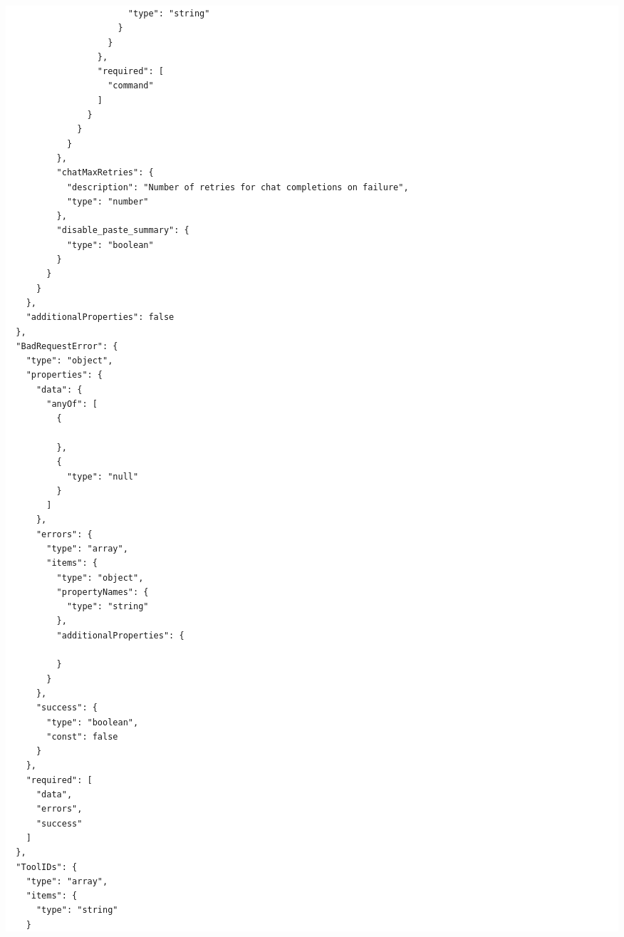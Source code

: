                             "type": "string"
                          }
                        }
                      },
                      "required": [
                        "command"
                      ]
                    }
                  }
                }
              },
              "chatMaxRetries": {
                "description": "Number of retries for chat completions on failure",
                "type": "number"
              },
              "disable_paste_summary": {
                "type": "boolean"
              }
            }
          }
        },
        "additionalProperties": false
      },
      "BadRequestError": {
        "type": "object",
        "properties": {
          "data": {
            "anyOf": [
              {

              },
              {
                "type": "null"
              }
            ]
          },
          "errors": {
            "type": "array",
            "items": {
              "type": "object",
              "propertyNames": {
                "type": "string"
              },
              "additionalProperties": {

              }
            }
          },
          "success": {
            "type": "boolean",
            "const": false
          }
        },
        "required": [
          "data",
          "errors",
          "success"
        ]
      },
      "ToolIDs": {
        "type": "array",
        "items": {
          "type": "string"
        }